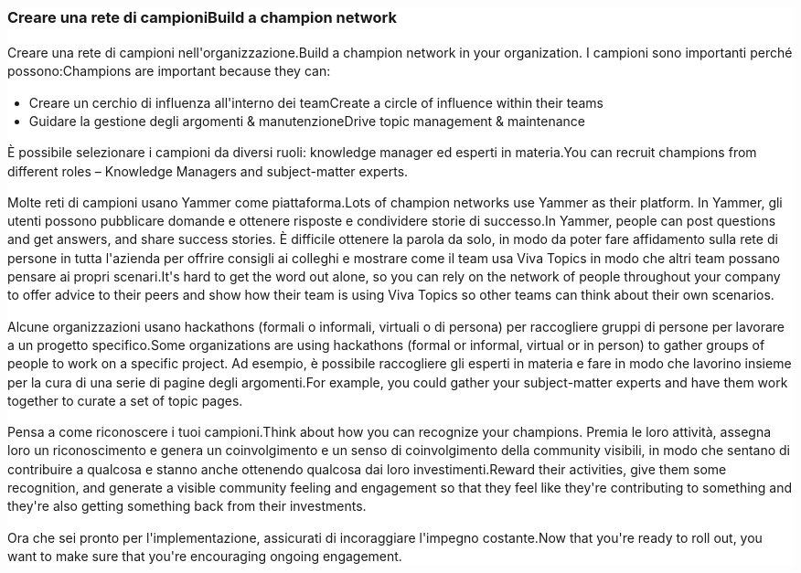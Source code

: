 ### <a name="build-a-champion-network"></a><span data-ttu-id="e7d68-253">Creare una rete di campioni</span><span class="sxs-lookup"><span data-stu-id="e7d68-253">Build a champion network</span></span>

<span data-ttu-id="e7d68-254">Creare una rete di campioni nell'organizzazione.</span><span class="sxs-lookup"><span data-stu-id="e7d68-254">Build a champion network in your organization.</span></span> <span data-ttu-id="e7d68-255">I campioni sono importanti perché possono:</span><span class="sxs-lookup"><span data-stu-id="e7d68-255">Champions are important because they can:</span></span>

- <span data-ttu-id="e7d68-256">Creare un cerchio di influenza all'interno dei team</span><span class="sxs-lookup"><span data-stu-id="e7d68-256">Create a circle of influence within their teams</span></span>
- <span data-ttu-id="e7d68-257">Guidare la gestione degli argomenti & manutenzione</span><span class="sxs-lookup"><span data-stu-id="e7d68-257">Drive topic management & maintenance</span></span>

<span data-ttu-id="e7d68-258">È possibile selezionare i campioni da diversi ruoli: knowledge manager ed esperti in materia.</span><span class="sxs-lookup"><span data-stu-id="e7d68-258">You can recruit champions from different roles – Knowledge Managers and subject-matter experts.</span></span>

<span data-ttu-id="e7d68-259">Molte reti di campioni usano Yammer come piattaforma.</span><span class="sxs-lookup"><span data-stu-id="e7d68-259">Lots of champion networks use Yammer as their platform.</span></span> <span data-ttu-id="e7d68-260">In Yammer, gli utenti possono pubblicare domande e ottenere risposte e condividere storie di successo.</span><span class="sxs-lookup"><span data-stu-id="e7d68-260">In Yammer, people can post questions and get answers, and share success stories.</span></span> <span data-ttu-id="e7d68-261">È difficile ottenere la parola da solo, in modo da poter fare affidamento sulla rete di persone in tutta l'azienda per offrire consigli ai colleghi e mostrare come il team usa Viva Topics in modo che altri team possano pensare ai propri scenari.</span><span class="sxs-lookup"><span data-stu-id="e7d68-261">It's hard to get the word out alone, so you can rely on the network of people throughout your company to offer advice to their peers and show how their team is using Viva Topics so other teams can think about their own scenarios.</span></span>

<span data-ttu-id="e7d68-262">Alcune organizzazioni usano hackathons (formali o informali, virtuali o di persona) per raccogliere gruppi di persone per lavorare a un progetto specifico.</span><span class="sxs-lookup"><span data-stu-id="e7d68-262">Some organizations are using hackathons (formal or informal, virtual or in person) to gather groups of people to work on a specific project.</span></span> <span data-ttu-id="e7d68-263">Ad esempio, è possibile raccogliere gli esperti in materia e fare in modo che lavorino insieme per la cura di una serie di pagine degli argomenti.</span><span class="sxs-lookup"><span data-stu-id="e7d68-263">For example, you could gather your subject-matter experts and have them work together to curate a set of topic pages.</span></span>

<span data-ttu-id="e7d68-264">Pensa a come riconoscere i tuoi campioni.</span><span class="sxs-lookup"><span data-stu-id="e7d68-264">Think about how you can recognize your champions.</span></span> <span data-ttu-id="e7d68-265">Premia le loro attività, assegna loro un riconoscimento e genera un coinvolgimento e un senso di coinvolgimento della community visibili, in modo che sentano di contribuire a qualcosa e stanno anche ottenendo qualcosa dai loro investimenti.</span><span class="sxs-lookup"><span data-stu-id="e7d68-265">Reward their activities, give them some recognition, and generate a visible community feeling and engagement so that they feel like they're contributing to something and they're also getting something back from their investments.</span></span>

<span data-ttu-id="e7d68-266">Ora che sei pronto per l'implementazione, assicurati di incoraggiare l'impegno costante.</span><span class="sxs-lookup"><span data-stu-id="e7d68-266">Now that you're ready to roll out, you want to make sure that you're encouraging ongoing engagement.</span></span>
